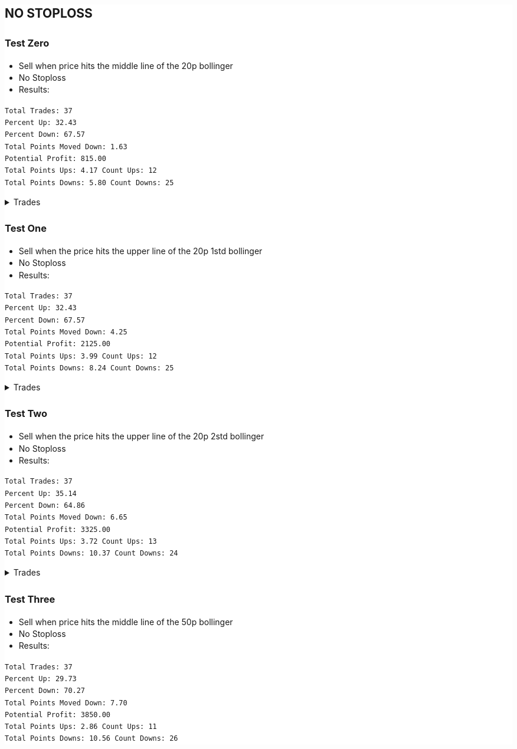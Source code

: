 ## NO STOPLOSS

### Test Zero
* Sell when price hits the middle line of the 20p bollinger
* No Stoploss
* Results:
```
Total Trades: 37
Percent Up: 32.43
Percent Down: 67.57
Total Points Moved Down: 1.63
Potential Profit: 815.00
Total Points Ups: 4.17 Count Ups: 12
Total Points Downs: 5.80 Count Downs: 25
```

<details><summary>Trades</summary></details>

### Test One
* Sell when the price hits the upper line of the 20p 1std bollinger
* No Stoploss
* Results:
```
Total Trades: 37
Percent Up: 32.43
Percent Down: 67.57
Total Points Moved Down: 4.25
Potential Profit: 2125.00
Total Points Ups: 3.99 Count Ups: 12
Total Points Downs: 8.24 Count Downs: 25
```

<details><summary>Trades</summary></details>

### Test Two
* Sell when the price hits the upper line of the 20p 2std bollinger
* No Stoploss
* Results:
```
Total Trades: 37
Percent Up: 35.14
Percent Down: 64.86
Total Points Moved Down: 6.65
Potential Profit: 3325.00
Total Points Ups: 3.72 Count Ups: 13
Total Points Downs: 10.37 Count Downs: 24
```

<details><summary>Trades</summary></details>

### Test Three
* Sell when price hits the middle line of the 50p bollinger
* No Stoploss
* Results:
```
Total Trades: 37
Percent Up: 29.73
Percent Down: 70.27
Total Points Moved Down: 7.70
Potential Profit: 3850.00
Total Points Ups: 2.86 Count Ups: 11
Total Points Downs: 10.56 Count Downs: 26
```
